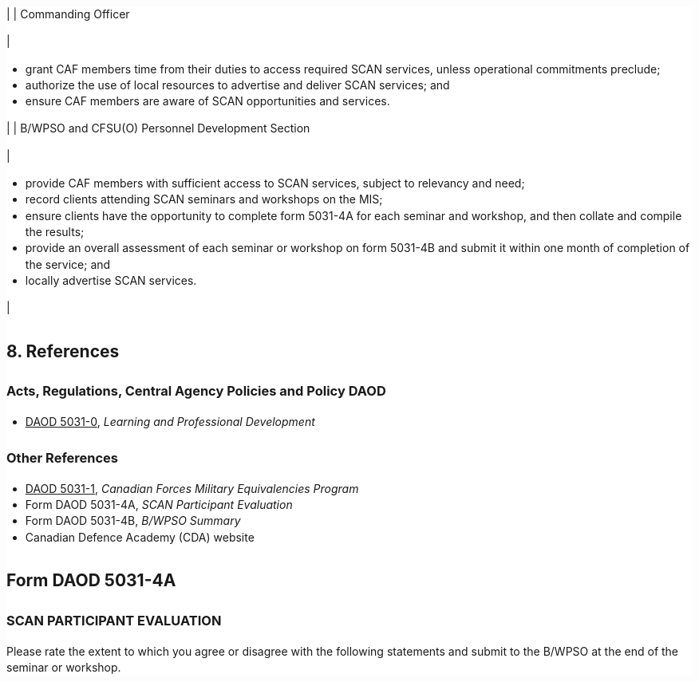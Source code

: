  |
| Commanding Officer

 | 

*   grant CAF members time from their duties to access required SCAN services, unless operational commitments preclude;
*   authorize the use of local resources to advertise and deliver SCAN services; and
*   ensure CAF members are aware of SCAN opportunities and services.

 |
| B/WPSO and CFSU(O) Personnel Development Section

 | 

*   provide CAF members with sufficient access to SCAN services, subject to relevancy and need;
*   record clients attending SCAN seminars and workshops on the MIS;
*   ensure clients have the opportunity to complete form 5031-4A for each seminar and workshop, and then collate and compile the results;
*   provide an overall assessment of each seminar or workshop on form 5031-4B and submit it within one month of completion of the service; and
*   locally advertise SCAN services.

 |

8\. References
--------------

### Acts, Regulations, Central Agency Policies and Policy DAOD

*   [DAOD 5031-0](https://www.canada.ca/en/department-national-defence/corporate/policies-standards/defence-administrative-orders-directives/5000-series/5031/5031-0-learning-and-professional-development.html), _Learning and Professional Development_

### Other References

*   [DAOD 5031-1](https://www.canada.ca/en/department-national-defence/corporate/policies-standards/defence-administrative-orders-directives/5000-series/5031/5031-1-canadian-forces-military-equivalencies-program.html), _Canadian Forces Military Equivalencies Program_
*   Form DAOD 5031-4A, _SCAN Participant Evaluation_
*   Form DAOD 5031-4B, _B/WPSO Summary_
*   Canadian Defence Academy (CDA) website

Form DAOD 5031-4A
-----------------

### SCAN PARTICIPANT EVALUATION

Please rate the extent to which you agree or disagree with the following statements and submit to the B/WPSO at the end of the seminar or workshop.
